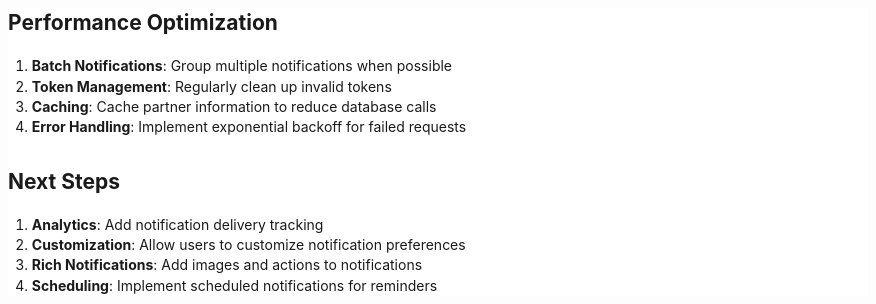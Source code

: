 ## Performance Optimization

1. **Batch Notifications**: Group multiple notifications when possible
2. **Token Management**: Regularly clean up invalid tokens
3. **Caching**: Cache partner information to reduce database calls
4. **Error Handling**: Implement exponential backoff for failed requests

## Next Steps

1. **Analytics**: Add notification delivery tracking
2. **Customization**: Allow users to customize notification preferences
3. **Rich Notifications**: Add images and actions to notifications
4. **Scheduling**: Implement scheduled notifications for reminders


